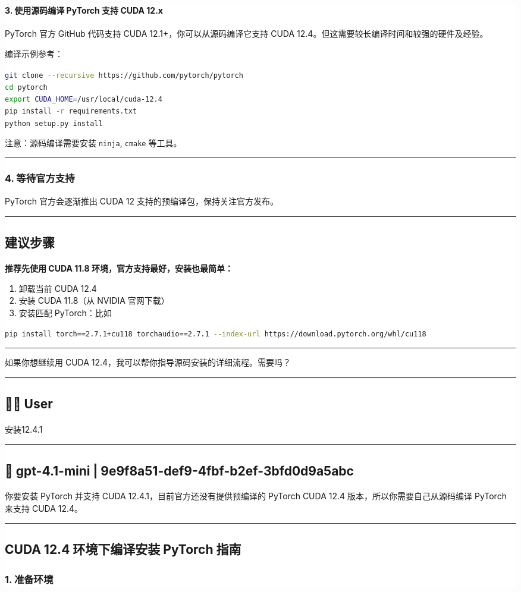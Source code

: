 #### 3. 使用源码编译 PyTorch 支持 CUDA 12.x

PyTorch 官方 GitHub 代码支持 CUDA 12.1+，你可以从源码编译它支持 CUDA 12.4。但这需要较长编译时间和较强的硬件及经验。

编译示例参考：

```bash
git clone --recursive https://github.com/pytorch/pytorch
cd pytorch
export CUDA_HOME=/usr/local/cuda-12.4
pip install -r requirements.txt
python setup.py install
```

注意：源码编译需要安装 `ninja`, `cmake` 等工具。

---

### 4. 等待官方支持

PyTorch 官方会逐渐推出 CUDA 12 支持的预编译包，保持关注官方发布。

---

## 建议步骤

**推荐先使用 CUDA 11.8 环境，官方支持最好，安装也最简单：**

1. 卸载当前 CUDA 12.4
2. 安装 CUDA 11.8（从 NVIDIA 官网下载）
3. 安装匹配 PyTorch：比如

```bash
pip install torch==2.7.1+cu118 torchaudio==2.7.1 --index-url https://download.pytorch.org/whl/cu118
```

---

如果你想继续用 CUDA 12.4，我可以帮你指导源码安装的详细流程。需要吗？

---
## 🧑‍💻 User

安装12.4.1

---
## 🤖 gpt-4.1-mini | 9e9f8a51-def9-4fbf-b2ef-3bfd0d9a5abc

你要安装 PyTorch 并支持 CUDA 12.4.1，目前官方还没有提供预编译的 PyTorch CUDA 12.4 版本，所以你需要自己从源码编译 PyTorch 来支持 CUDA 12.4。

---

## CUDA 12.4 环境下编译安装 PyTorch 指南

### 1. 准备环境
